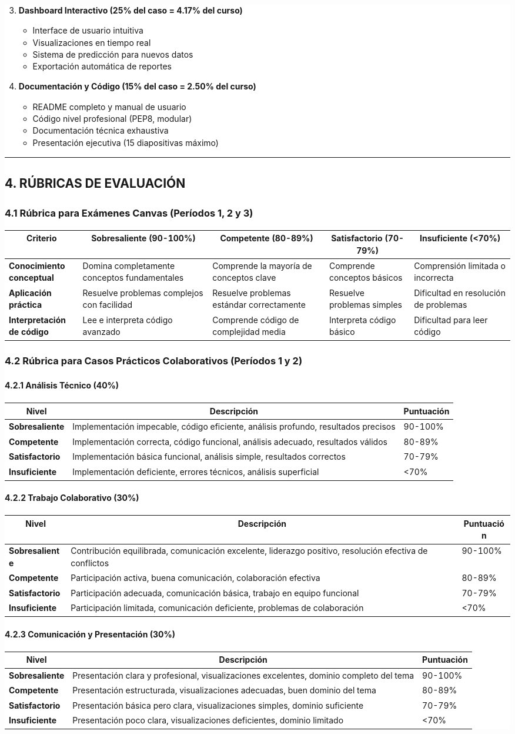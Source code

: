3. **Dashboard Interactivo (25% del caso = 4.17% del curso)**
   - Interface de usuario intuitiva
   - Visualizaciones en tiempo real
   - Sistema de predicción para nuevos datos
   - Exportación automática de reportes

4. **Documentación y Código (15% del caso = 2.50% del curso)**
   - README completo y manual de usuario
   - Código nivel profesional (PEP8, modular)
   - Documentación técnica exhaustiva
   - Presentación ejecutiva (15 diapositivas máximo)

---

## 4. RÚBRICAS DE EVALUACIÓN

### 4.1 Rúbrica para Exámenes Canvas (Períodos 1, 2 y 3)

| Criterio | Sobresaliente (90-100%) | Competente (80-89%) | Satisfactorio (70-79%) | Insuficiente (<70%) |
|----------|------------------------|---------------------|----------------------|-------------------|
| **Conocimiento conceptual** | Domina completamente conceptos fundamentales | Comprende la mayoría de conceptos clave | Comprende conceptos básicos | Comprensión limitada o incorrecta |
| **Aplicación práctica** | Resuelve problemas complejos con facilidad | Resuelve problemas estándar correctamente | Resuelve problemas simples | Dificultad en resolución de problemas |
| **Interpretación de código** | Lee e interpreta código avanzado | Comprende código de complejidad media | Interpreta código básico | Dificultad para leer código |

### 4.2 Rúbrica para Casos Prácticos Colaborativos (Períodos 1 y 2)

#### 4.2.1 Análisis Técnico (40%)
| Nivel | Descripción | Puntuación |
|-------|-------------|------------|
| **Sobresaliente** | Implementación impecable, código eficiente, análisis profundo, resultados precisos | 90-100% |
| **Competente** | Implementación correcta, código funcional, análisis adecuado, resultados válidos | 80-89% |
| **Satisfactorio** | Implementación básica funcional, análisis simple, resultados correctos | 70-79% |
| **Insuficiente** | Implementación deficiente, errores técnicos, análisis superficial | <70% |

#### 4.2.2 Trabajo Colaborativo (30%)
| Nivel | Descripción | Puntuación |
|-------|-------------|------------|
| **Sobresaliente** | Contribución equilibrada, comunicación excelente, liderazgo positivo, resolución efectiva de conflictos | 90-100% |
| **Competente** | Participación activa, buena comunicación, colaboración efectiva | 80-89% |
| **Satisfactorio** | Participación adecuada, comunicación básica, trabajo en equipo funcional | 70-79% |
| **Insuficiente** | Participación limitada, comunicación deficiente, problemas de colaboración | <70% |

#### 4.2.3 Comunicación y Presentación (30%)
| Nivel | Descripción | Puntuación |
|-------|-------------|------------|
| **Sobresaliente** | Presentación clara y profesional, visualizaciones excelentes, dominio completo del tema | 90-100% |
| **Competente** | Presentación estructurada, visualizaciones adecuadas, buen dominio del tema | 80-89% |
| **Satisfactorio** | Presentación básica pero clara, visualizaciones simples, dominio suficiente | 70-79% |
| **Insuficiente** | Presentación poco clara, visualizaciones deficientes, dominio limitado | <70% |
